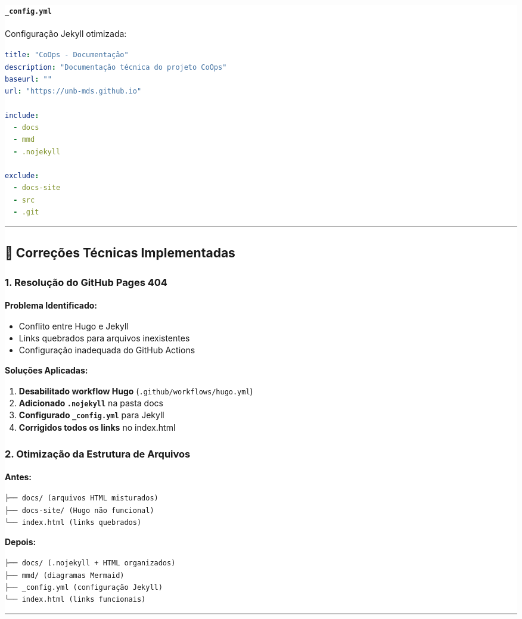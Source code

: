 #### **`_config.yml`**
Configuração Jekyll otimizada:
```yaml
title: "CoOps - Documentação"
description: "Documentação técnica do projeto CoOps"
baseurl: ""
url: "https://unb-mds.github.io"

include:
  - docs
  - mmd
  - .nojekyll

exclude:
  - docs-site
  - src
  - .git
```

---

## 🔧 **Correções Técnicas Implementadas**

### **1. Resolução do GitHub Pages 404**

**Problema Identificado:**
- Conflito entre Hugo e Jekyll
- Links quebrados para arquivos inexistentes
- Configuração inadequada do GitHub Actions

**Soluções Aplicadas:**
1. **Desabilitado workflow Hugo** (`.github/workflows/hugo.yml`)
2. **Adicionado `.nojekyll`** na pasta docs
3. **Configurado `_config.yml`** para Jekyll
4. **Corrigidos todos os links** no index.html

### **2. Otimização da Estrutura de Arquivos**

**Antes:**
```
├── docs/ (arquivos HTML misturados)
├── docs-site/ (Hugo não funcional)
└── index.html (links quebrados)
```

**Depois:**
```
├── docs/ (.nojekyll + HTML organizados)
├── mmd/ (diagramas Mermaid)
├── _config.yml (configuração Jekyll)
└── index.html (links funcionais)
```

---